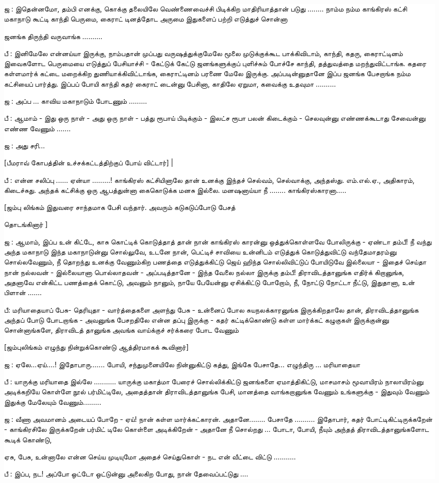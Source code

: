 ஜ : இதென்னமோ, தம்பி எனக்கு, கொக்கு தலையிலே வெண்ணைவைச்சி பிடிக்கிற மாதிரியாத்தான் படுது ........ நாம்ம நம்ம காங்கிரஸ் கட்சி மகாநாடு கூட்டி காந்தி பெருமை, கைராட் டினத்தோட அருமை இதுகளைப் பற்றி எடுத்துச் சொன்னா  

ஜனங்க திருந்தி வருவாங்க ..........  

பீ : இனிமேலே என்னய்யா இருக்கு, நாம்பதான் முப்பது வருஷத்துக்குமேலே மூலை முடுக்குக்கூட பாக்கிவிடாம், காந்தி, கதரு, கைராட்டினம் இவைகளோட பெருமையை எடுத்துப் பேசியாச்சி - கேட்டுக் கேட்டு ஜனங்களுக்குப் புளிச்சும் போச்சே காந்தி, தத்துவத்தை மறந்துவிட்டாங்க. கதரை கள்ளமார்க் கட்டை மறைக்கிற துணியாக்கிவிட்டாங்க, கைராட்டினம் பரணை மேலே இருக்கு. அப்படின்னுதானே இப்ப ஜனங்க பேசறாங்க நம்ம கட்சியைப் பார்த்து. இப்பப் போயி காந்தி கதர் கைராட் டைன்னு பேசினா, காதிலே ஏறுமா, கவைக்கு உதவுமா ..........  

ஜ : அப்ப ... காவிய மகாநாடும் போடணும் .........  

பீ : ஆமாம் - இது ஒரு நாள் - அது ஒரு நாள் - பத்து ரூபாய் பிடிக்கும் - இலட்ச ரூபா பலன் கிடைக்கும் - செலவுன்னு எண்ணக்கூடாது சேவைன்னு எண்ண வேணும் .......  

ஜ : அது சரி...  

[பீமராவ் கோபத்தின் உச்சக்கட்டத்திற்குப் போய் விட்டார்] |  

பீ : என்ன சலிப்பு ...... ஏன்யா .........! காங்கிரஸ் கட்சியினாலே தான் உனக்கு இந்தச் செல்வம், செல்வாக்கு, அந்தஸ்து. எம்.எல்.ஏ., அதிகாரம், கிடைச்சுது. அந்தக் கட்சிக்கு ஒரு ஆபத்துன்னா கைகொடுக்க மனசு இல்லை. மனஷனாய்யா நீ ........ காங்கிரஸ்காரனா.....  

[ஜம்பு லிங்கம் இதுவரை சாந்தமாக பேசி வந்தார். அவரும் கடுகடுப்போடு பேசத்  

தொடங்கினார் ]  

ஜ : ஆமாம், இப்ப உன் கிட்டே, காசு கொட்டிக் கொடுத்தாத் தான் நான் காங்கிரஸ் காரன்னு ஒத்துக்கொள்ளவே போலிருக்கு - ஏண்டா தம்பீ! நீ வந்து அந்த மகாநாடு இந்த மகாநாடுன்னு சொல்லுவே, உடனே நான், பெட்டிச் சாவியை உன்னிடம் எடுத்துக் கொடுத்துவிட்டு வந்தேமாதரம்னு சொல்லவேணும், நீ தொறந்து உனக்கு வேணும்கிற பணத்தை எடுத்துக்கிட்டு ஜெய் ஹிந்த சொல்லிவிட்டுப் போயிடுவே இல்லையா - இதைச் செய்தா நான் நல்லவன் - இல்லையானா பொல்லாதவன் - அப்படித்தானே - இந்த வேலை நல்லா இருக்கு தம்பீ! திராவிடத்தானுங்க எதிர்க் கிறானுங்க, அதனாவே என்கிட்ட பணத்தைக் கொட்டு, அவனும் நானும், நாயே பேயேன்னு ஏசிக்கிட்டு போறோம், நீ, நோட்டு நோட்டா நீட்டு, இதுதானா, உன் பிளான் .......  

பீ: மரியாதையாப் பேசு- தெரியுதா - வார்த்தைகளை அளந்து பேசு - உன்னைப் போல சுயநலக்காரனுங்க இருக்கிறதாலே தான், திராவிடத்தானுங்க அந்தப் போடு போடறாங்க - அவனுங்க பேசறதிலே என்ன தப்பு இருக்கு - கதர் கட்டிக்கொண்டு கள்ள மார்க்கட் கழுகுகள் இருக்குன்னு சொன்னாங்களே, திராவிடத் தானுங்க அவங்க வாய்க்குச் சர்க்கரை போட வேணும்  

[ஜம்புலிங்கம் எழுந்து நின்றுக்கொண்டு ஆத்திரமாகக் கூவினார்]  

ஜ : ஏலே...ஏய்....! இதோபாரு....... போயி, சந்துமுனையிலே நின்னுகிட்டு கத்து, இங்கே பேசாதே... எழுந்திரு ... மரியாதையா  

பீ : யாருக்கு மரியாதை இல்லே ........... யாருக்கு மகாத்மா பேரைச் சொல்லிக்கிட்டு ஜனங்களை ஏமாத்திகிட்டு, மாசமாசம் மூவாயிரம் நாலாயிரம்னு அடிக்கறியே கொள்ளே நூல் பர்மிட்டிலே, அதைத்தான் திராவிடத்தானுங்க பேசி, மானத்தை வாங்கறானுங்க வேணும் உங்களுக்கு - இதுவும் வேணும் இதுக்கு மேலேயும் வேணும்.........  

ஜ : வீணா அவமானம் அடையப் போறே - ஏய்! நான் கள்ள மார்க்கட்காரன். அதானே........ பேசாதே .......... இதோபார், கதர் போட்டிகிட்டிருக்கறேன் - காங்கிரசிலே இருக்கறேன் பர்மிட் டிலே கொள்ளை அடிக்கிறேன் - அதானே நீ சொல்றது ... போடா, போயி, நீயும் அந்தத் திராவிடத்தானுங்களோட கூடிக் கொண்டு,  

ஏசு, பேசு, உன்னாலே என்ன செய்ய முடியுமோ அதைச் செய்துகொள் - நட என் வீட்டை விட்டு ...........  

பீ : இப்ப, நட! அப்போ ஒட்டோ ஒட்டுன்னு அலைகிற போது, நான் தேவைப்பட்டுது ....  
